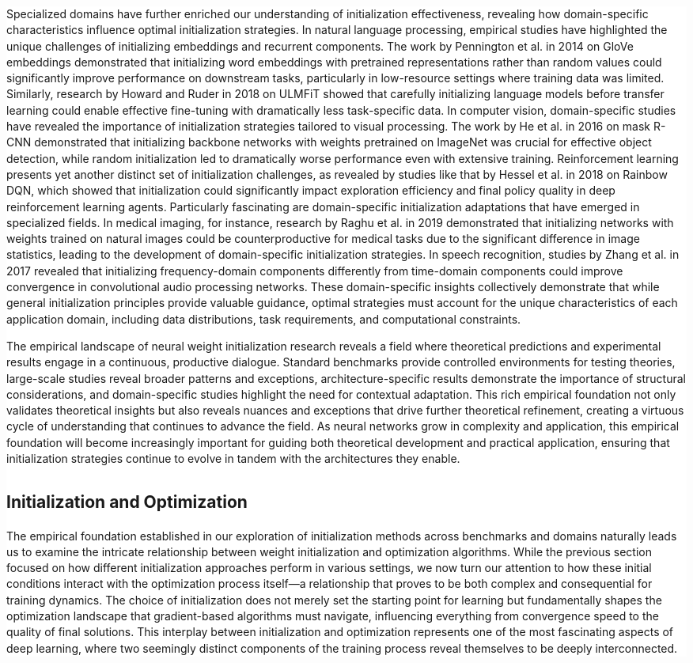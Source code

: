 Specialized domains have further enriched our understanding of initialization effectiveness, revealing how domain-specific characteristics influence optimal initialization strategies. In natural language processing, empirical studies have highlighted the unique challenges of initializing embeddings and recurrent components. The work by Pennington et al. in 2014 on GloVe embeddings demonstrated that initializing word embeddings with pretrained representations rather than random values could significantly improve performance on downstream tasks, particularly in low-resource settings where training data was limited. Similarly, research by Howard and Ruder in 2018 on ULMFiT showed that carefully initializing language models before transfer learning could enable effective fine-tuning with dramatically less task-specific data. In computer vision, domain-specific studies have revealed the importance of initialization strategies tailored to visual processing. The work by He et al. in 2016 on mask R-CNN demonstrated that initializing backbone networks with weights pretrained on ImageNet was crucial for effective object detection, while random initialization led to dramatically worse performance even with extensive training. Reinforcement learning presents yet another distinct set of initialization challenges, as revealed by studies like that by Hessel et al. in 2018 on Rainbow DQN, which showed that initialization could significantly impact exploration efficiency and final policy quality in deep reinforcement learning agents. Particularly fascinating are domain-specific initialization adaptations that have emerged in specialized fields. In medical imaging, for instance, research by Raghu et al. in 2019 demonstrated that initializing networks with weights trained on natural images could be counterproductive for medical tasks due to the significant difference in image statistics, leading to the development of domain-specific initialization strategies. In speech recognition, studies by Zhang et al. in 2017 revealed that initializing frequency-domain components differently from time-domain components could improve convergence in convolutional audio processing networks. These domain-specific insights collectively demonstrate that while general initialization principles provide valuable guidance, optimal strategies must account for the unique characteristics of each application domain, including data distributions, task requirements, and computational constraints.

The empirical landscape of neural weight initialization research reveals a field where theoretical predictions and experimental results engage in a continuous, productive dialogue. Standard benchmarks provide controlled environments for testing theories, large-scale studies reveal broader patterns and exceptions, architecture-specific results demonstrate the importance of structural considerations, and domain-specific studies highlight the need for contextual adaptation. This rich empirical foundation not only validates theoretical insights but also reveals nuances and exceptions that drive further theoretical refinement, creating a virtuous cycle of understanding that continues to advance the field. As neural networks grow in complexity and application, this empirical foundation will become increasingly important for guiding both theoretical development and practical application, ensuring that initialization strategies continue to evolve in tandem with the architectures they enable.

## Initialization and Optimization

The empirical foundation established in our exploration of initialization methods across benchmarks and domains naturally leads us to examine the intricate relationship between weight initialization and optimization algorithms. While the previous section focused on how different initialization approaches perform in various settings, we now turn our attention to how these initial conditions interact with the optimization process itself—a relationship that proves to be both complex and consequential for training dynamics. The choice of initialization does not merely set the starting point for learning but fundamentally shapes the optimization landscape that gradient-based algorithms must navigate, influencing everything from convergence speed to the quality of final solutions. This interplay between initialization and optimization represents one of the most fascinating aspects of deep learning, where two seemingly distinct components of the training process reveal themselves to be deeply interconnected.
